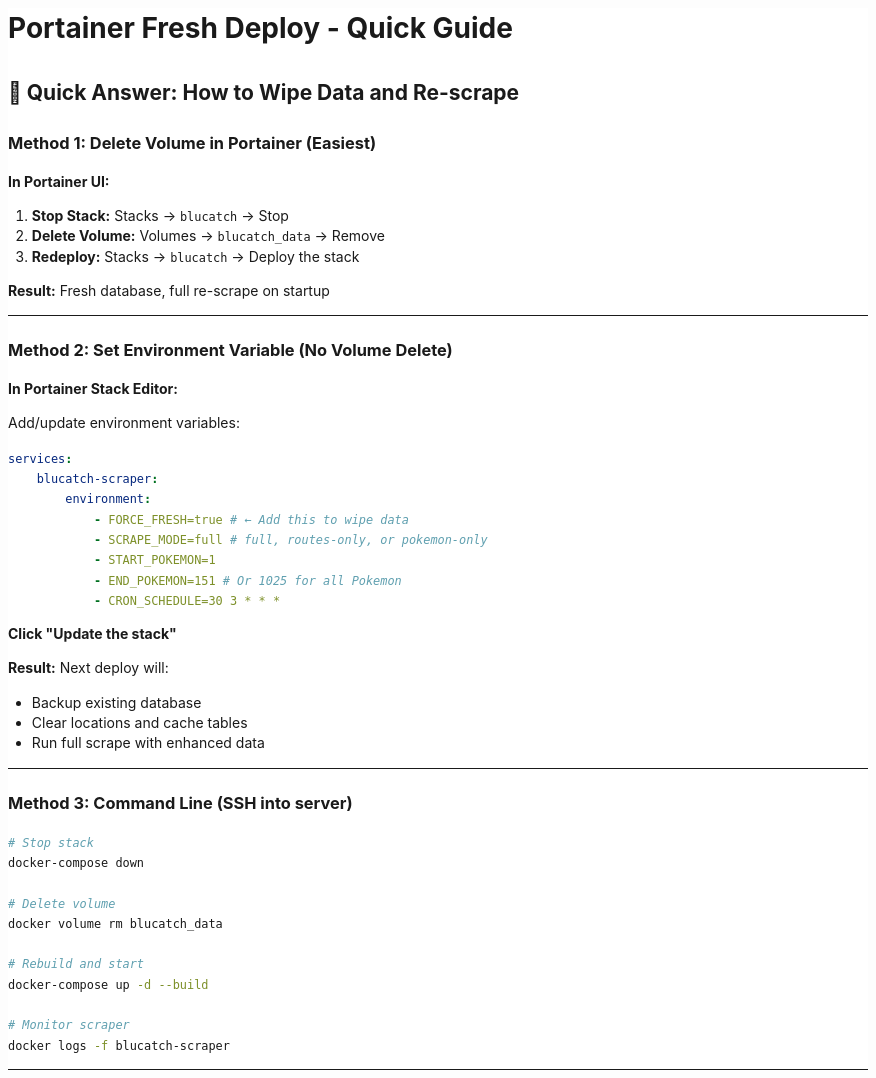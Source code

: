 # Portainer Fresh Deploy - Quick Guide

## 🎯 Quick Answer: How to Wipe Data and Re-scrape

### Method 1: Delete Volume in Portainer (Easiest)

**In Portainer UI:**

1. **Stop Stack:** Stacks → `blucatch` → Stop
2. **Delete Volume:** Volumes → `blucatch_data` → Remove
3. **Redeploy:** Stacks → `blucatch` → Deploy the stack

**Result:** Fresh database, full re-scrape on startup

---

### Method 2: Set Environment Variable (No Volume Delete)

**In Portainer Stack Editor:**

Add/update environment variables:

```yaml
services:
    blucatch-scraper:
        environment:
            - FORCE_FRESH=true # ← Add this to wipe data
            - SCRAPE_MODE=full # full, routes-only, or pokemon-only
            - START_POKEMON=1
            - END_POKEMON=151 # Or 1025 for all Pokemon
            - CRON_SCHEDULE=30 3 * * *
```

**Click "Update the stack"**

**Result:** Next deploy will:

-   Backup existing database
-   Clear locations and cache tables
-   Run full scrape with enhanced data

---

### Method 3: Command Line (SSH into server)

```bash
# Stop stack
docker-compose down

# Delete volume
docker volume rm blucatch_data

# Rebuild and start
docker-compose up -d --build

# Monitor scraper
docker logs -f blucatch-scraper
```

---